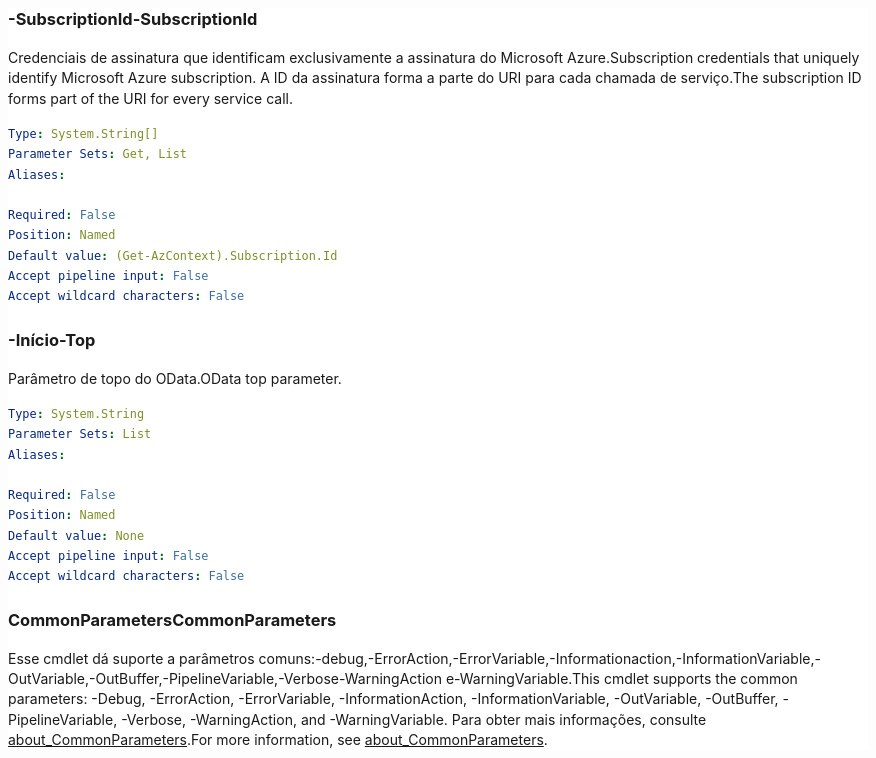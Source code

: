 ### <span data-ttu-id="90a59-136">-SubscriptionId</span><span class="sxs-lookup"><span data-stu-id="90a59-136">-SubscriptionId</span></span>
<span data-ttu-id="90a59-137">Credenciais de assinatura que identificam exclusivamente a assinatura do Microsoft Azure.</span><span class="sxs-lookup"><span data-stu-id="90a59-137">Subscription credentials that uniquely identify Microsoft Azure subscription.</span></span>
<span data-ttu-id="90a59-138">A ID da assinatura forma a parte do URI para cada chamada de serviço.</span><span class="sxs-lookup"><span data-stu-id="90a59-138">The subscription ID forms part of the URI for every service call.</span></span>

```yaml
Type: System.String[]
Parameter Sets: Get, List
Aliases:

Required: False
Position: Named
Default value: (Get-AzContext).Subscription.Id
Accept pipeline input: False
Accept wildcard characters: False

```

### <span data-ttu-id="90a59-139">-Início</span><span class="sxs-lookup"><span data-stu-id="90a59-139">-Top</span></span>
<span data-ttu-id="90a59-140">Parâmetro de topo do OData.</span><span class="sxs-lookup"><span data-stu-id="90a59-140">OData top parameter.</span></span>

```yaml
Type: System.String
Parameter Sets: List
Aliases:

Required: False
Position: Named
Default value: None
Accept pipeline input: False
Accept wildcard characters: False

```

### <span data-ttu-id="90a59-141">CommonParameters</span><span class="sxs-lookup"><span data-stu-id="90a59-141">CommonParameters</span></span>
<span data-ttu-id="90a59-142">Esse cmdlet dá suporte a parâmetros comuns:-debug,-ErrorAction,-ErrorVariable,-Informationaction,-InformationVariable,-OutVariable,-OutBuffer,-PipelineVariable,-Verbose-WarningAction e-WarningVariable.</span><span class="sxs-lookup"><span data-stu-id="90a59-142">This cmdlet supports the common parameters: -Debug, -ErrorAction, -ErrorVariable, -InformationAction, -InformationVariable, -OutVariable, -OutBuffer, -PipelineVariable, -Verbose, -WarningAction, and -WarningVariable.</span></span> <span data-ttu-id="90a59-143">Para obter mais informações, consulte [about_CommonParameters](http://go.microsoft.com/fwlink/?LinkID=113216).</span><span class="sxs-lookup"><span data-stu-id="90a59-143">For more information, see [about_CommonParameters](http://go.microsoft.com/fwlink/?LinkID=113216).</span></span>
